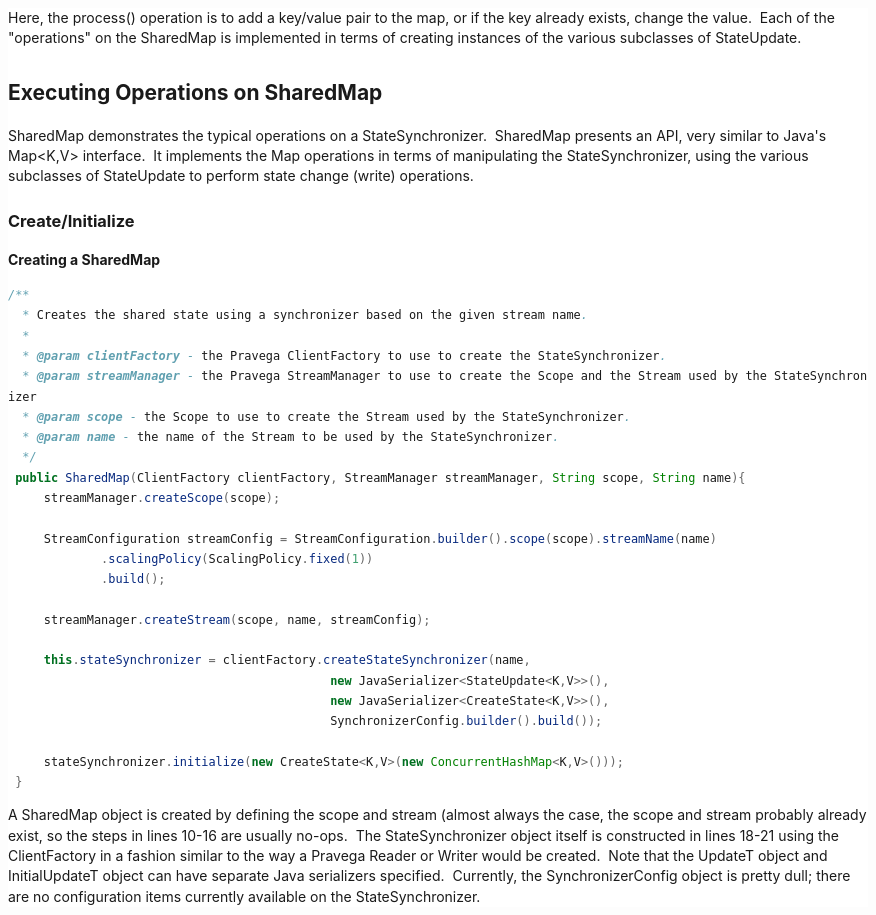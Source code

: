 Here, the process() operation is to add a key/value pair to the map, or if the
key already exists, change the value.  Each of the "operations" on the SharedMap
is implemented in terms of creating instances of the various subclasses of
StateUpdate.

## Executing Operations on SharedMap

SharedMap demonstrates the typical operations on a StateSynchronizer.  SharedMap
presents an API, very similar to Java's Map\<K,V\> interface.  It implements the
Map operations in terms of manipulating the StateSynchronizer, using the various
subclasses of StateUpdate to perform state change (write) operations.

### Create/Initialize 

**Creating a SharedMap**

```java
/**
  * Creates the shared state using a synchronizer based on the given stream name.
  *
  * @param clientFactory - the Pravega ClientFactory to use to create the StateSynchronizer.
  * @param streamManager - the Pravega StreamManager to use to create the Scope and the Stream used by the StateSynchronizer
  * @param scope - the Scope to use to create the Stream used by the StateSynchronizer.
  * @param name - the name of the Stream to be used by the StateSynchronizer.
  */
 public SharedMap(ClientFactory clientFactory, StreamManager streamManager, String scope, String name){
     streamManager.createScope(scope);

     StreamConfiguration streamConfig = StreamConfiguration.builder().scope(scope).streamName(name)
             .scalingPolicy(ScalingPolicy.fixed(1))
             .build();

     streamManager.createStream(scope, name, streamConfig);

     this.stateSynchronizer = clientFactory.createStateSynchronizer(name,
                                             new JavaSerializer<StateUpdate<K,V>>(),
                                             new JavaSerializer<CreateState<K,V>>(),
                                             SynchronizerConfig.builder().build());

     stateSynchronizer.initialize(new CreateState<K,V>(new ConcurrentHashMap<K,V>()));
 }
```

A SharedMap object is created by defining the scope and stream (almost always
the case, the scope and stream probably already exist, so the steps in lines
10-16 are usually no-ops.  The StateSynchronizer object itself is constructed in
lines 18-21 using the ClientFactory in a fashion similar to the way a Pravega
Reader or Writer would be created.  Note that the UpdateT object and
InitialUpdateT object can have separate Java serializers specified.  Currently,
the SynchronizerConfig object is pretty dull; there are no configuration items
currently available on the StateSynchronizer.

